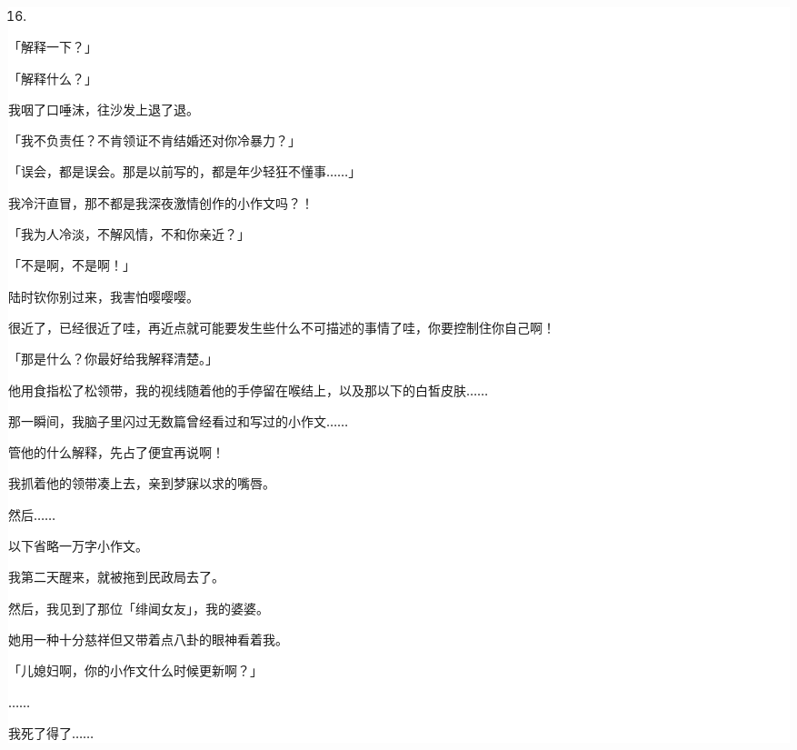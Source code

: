 
16.


「解释一下？」


「解释什么？」


我咽了口唾沫，往沙发上退了退。


「我不负责任？不肯领证不肯结婚还对你冷暴力？」


「误会，都是误会。那是以前写的，都是年少轻狂不懂事……」


我冷汗直冒，那不都是我深夜激情创作的小作文吗？！


「我为人冷淡，不解风情，不和你亲近？」


「不是啊，不是啊！」


陆时钦你别过来，我害怕嘤嘤嘤。


很近了，已经很近了哇，再近点就可能要发生些什么不可描述的事情了哇，你要控制住你自己啊！


「那是什么？你最好给我解释清楚。」


他用食指松了松领带，我的视线随着他的手停留在喉结上，以及那以下的白皙皮肤……


那一瞬间，我脑子里闪过无数篇曾经看过和写过的小作文……


管他的什么解释，先占了便宜再说啊！


我抓着他的领带凑上去，亲到梦寐以求的嘴唇。


然后……


以下省略一万字小作文。


我第二天醒来，就被拖到民政局去了。


然后，我见到了那位「绯闻女友」，我的婆婆。


她用一种十分慈祥但又带着点八卦的眼神看着我。


「儿媳妇啊，你的小作文什么时候更新啊？」


……


我死了得了……

